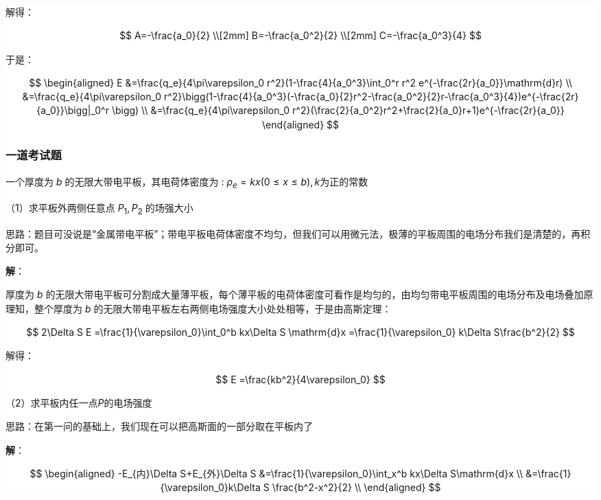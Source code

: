 解得：

$$
A=-\frac{a_0}{2} \\[2mm]
B=-\frac{a_0^2}{2} \\[2mm]
C=-\frac{a_0^3}{4}
$$

于是：

$$
\begin{aligned}
E
&=\frac{q_e}{4\pi\varepsilon_0 r^2}(1-\frac{4}{a_0^3}\int_0^r r^2 e^{-\frac{2r}{a_0}}\mathrm{d}r) \\
&=\frac{q_e}{4\pi\varepsilon_0 r^2}\bigg(1-\frac{4}{a_0^3}(-\frac{a_0}{2}r^2-\frac{a_0^2}{2}r-\frac{a_0^3}{4})e^{-\frac{2r}{a_0}}\bigg|_0^r \bigg) \\
&=\frac{q_e}{4\pi\varepsilon_0 r^2}(\frac{2}{a_0^2}r^2+\frac{2}{a_0}r+1)e^{-\frac{2r}{a_0}}
\end{aligned}
$$

### 一道考试题

一个厚度为 $b$ 的无限大带电平板，其电荷体密度为 : $\rho_e=kx(0\leqslant x\leqslant b),k$为正的常数

（1）求平板外两侧任意点 $P_1,P_2$ 的场强大小

思路：题目可没说是“金属带电平板”；带电平板电荷体密度不均匀，但我们可以用微元法，极薄的平板周围的电场分布我们是清楚的，再积分即可。

**解**：

厚度为 $b$ 的无限大带电平板可分割成大量薄平板，每个薄平板的电荷体密度可看作是均匀的，由均匀带电平板周围的电场分布及电场叠加原理知，整个厚度为 $b$ 的无限大带电平板左右两侧电场强度大小处处相等，于是由高斯定理：

$$
2\Delta S E
=\frac{1}{\varepsilon_0}\int_0^b kx\Delta S \mathrm{d}x
=\frac{1}{\varepsilon_0} k\Delta S\frac{b^2}{2}
$$

解得：

$$
E
=\frac{kb^2}{4\varepsilon_0}
$$

（2）求平板内任一点$P$的电场强度

思路：在第一问的基础上，我们现在可以把高斯面的一部分取在平板内了

**解**：

$$
\begin{aligned}
-E_{内}\Delta S+E_{外}\Delta S
&=\frac{1}{\varepsilon_0}\int_x^b kx\Delta S\mathrm{d}x \\
&=\frac{1}{\varepsilon_0}k\Delta S \frac{b^2-x^2}{2} \\
\end{aligned}
$$
